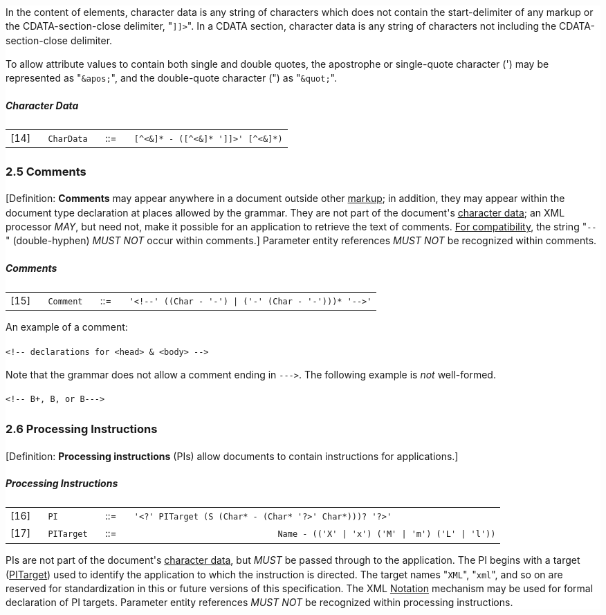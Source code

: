 In the content of elements, character data is any string of characters which does not contain the start-delimiter of any markup or the CDATA-section-close delimiter, "`]]>`". In a CDATA section, character data is any string of characters not including the CDATA-section-close delimiter.

To allow attribute values to contain both single and double quotes, the apostrophe or single-quote character (') may be represented as "`&apos;`", and the double-quote character (") as "`&quot;`".

##### <span id="IDAABES"></span>Character Data

<table><tbody><tr class="odd"><td><span id="NT-CharData"></span>[14]   </td><td><code>CharData</code></td><td>   ::=   </td><td><code>[^&lt;&amp;]* - ([^&lt;&amp;]* ']]&gt;' [^&lt;&amp;]*)</code></td></tr></tbody></table>

### <span id="sec-comments"></span>2.5 Comments

\[<span id="dt-comment">Definition</span>: **Comments** may appear anywhere in a document outside other [markup](#dt-markup "Markup"); in addition, they may appear within the document type declaration at places allowed by the grammar. They are not part of the document's [character data](#dt-chardata "Character Data"); an XML processor *MAY*, but need not, make it possible for an application to retrieve the text of comments. [For compatibility](#dt-compat "For Compatibility"), the string "`--`" (double-hyphen) *MUST NOT* occur within comments.\] Parameter entity references *MUST NOT* be recognized within comments.

##### <span id="IDA5CES"></span>Comments

<table><tbody><tr class="odd"><td><span id="NT-Comment"></span>[15]   </td><td><code>Comment</code></td><td>   ::=   </td><td><code>'&lt;!--' ((Char - '-') | ('-' (Char - '-')))* '--&gt;'</code></td></tr></tbody></table>

An example of a comment:

    <!-- declarations for <head> & <body> -->

Note that the grammar does not allow a comment ending in `--->`. The following example is *not* well-formed.

    <!-- B+, B, or B--->

### <span id="sec-pi"></span>2.6 Processing Instructions

\[<span id="dt-pi">Definition</span>: **Processing instructions** (PIs) allow documents to contain instructions for applications.\]

##### <span id="IDAREES"></span>Processing Instructions

<table><tbody><tr class="odd"><td><span id="NT-PI"></span>[16]   </td><td><code>PI</code></td><td>   ::=   </td><td><code>'&lt;?' PITarget (S (Char* - (Char* '?&gt;' Char*)))? '?&gt;'</code></td></tr><tr class="even"><td><span id="NT-PITarget"></span>[17]   </td><td><code>PITarget</code></td><td>   ::=   </td><td><code>                             Name - (('X' | 'x') ('M' | 'm') ('L' | 'l'))</code></td></tr></tbody></table>

PIs are not part of the document's [character data](#dt-chardata "Character Data"), but *MUST* be passed through to the application. The PI begins with a target ([PITarget](#NT-PITarget)) used to identify the application to which the instruction is directed. The target names "`XML`", "`xml`", and so on are reserved for standardization in this or future versions of this specification. The XML [Notation](#dt-notation "Notation") mechanism may be used for formal declaration of PI targets. Parameter entity references *MUST NOT* be recognized within processing instructions.
